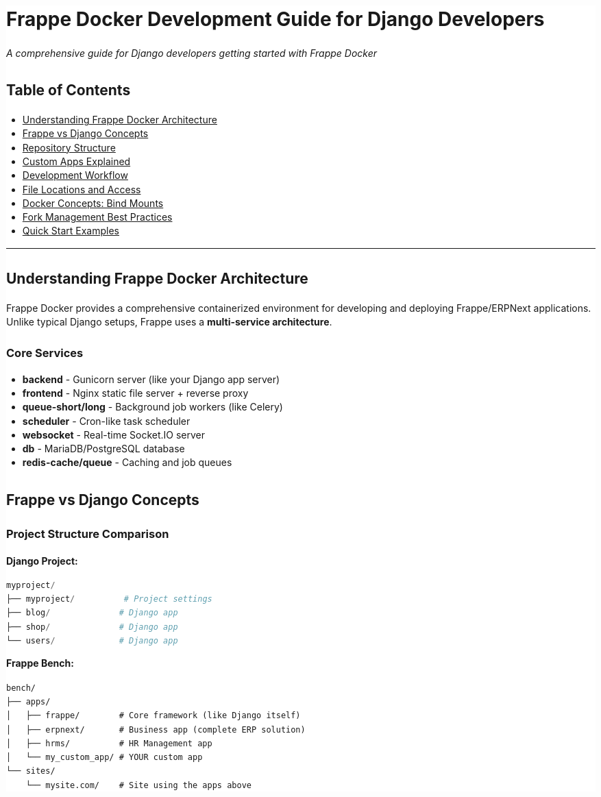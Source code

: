 # Frappe Docker Development Guide for Django Developers

*A comprehensive guide for Django developers getting started with Frappe Docker*

## Table of Contents
- [Understanding Frappe Docker Architecture](#understanding-frappe-docker-architecture)
- [Frappe vs Django Concepts](#frappe-vs-django-concepts)
- [Repository Structure](#repository-structure)
- [Custom Apps Explained](#custom-apps-explained)
- [Development Workflow](#development-workflow)
- [File Locations and Access](#file-locations-and-access)
- [Docker Concepts: Bind Mounts](#docker-concepts-bind-mounts)
- [Fork Management Best Practices](#fork-management-best-practices)
- [Quick Start Examples](#quick-start-examples)

---

## Understanding Frappe Docker Architecture

Frappe Docker provides a comprehensive containerized environment for developing and deploying Frappe/ERPNext applications. Unlike typical Django setups, Frappe uses a **multi-service architecture**.

### Core Services
- **backend** - Gunicorn server (like your Django app server)
- **frontend** - Nginx static file server + reverse proxy
- **queue-short/long** - Background job workers (like Celery)
- **scheduler** - Cron-like task scheduler
- **websocket** - Real-time Socket.IO server
- **db** - MariaDB/PostgreSQL database
- **redis-cache/queue** - Caching and job queues

## Frappe vs Django Concepts

### Project Structure Comparison

**Django Project:**
```python
myproject/
├── myproject/          # Project settings
├── blog/              # Django app
├── shop/              # Django app
└── users/             # Django app
```

**Frappe Bench:**
```
bench/
├── apps/
│   ├── frappe/        # Core framework (like Django itself)
│   ├── erpnext/       # Business app (complete ERP solution)
│   ├── hrms/          # HR Management app
│   └── my_custom_app/ # YOUR custom app
└── sites/
    └── mysite.com/    # Site using the apps above
```
